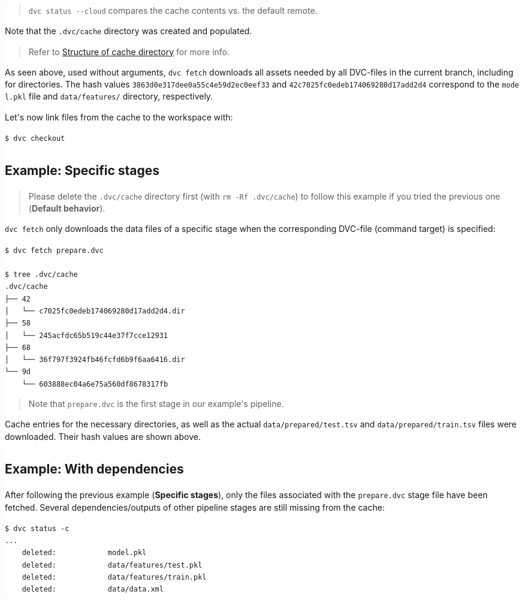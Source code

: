 > `dvc status --cloud` compares the cache contents vs. the default remote.

Note that the `.dvc/cache` directory was created and populated.

> Refer to
> [Structure of cache directory](/doc/user-guide/dvc-files-and-directories#structure-of-cache-directory)
> for more info.

As seen above, used without arguments, `dvc fetch` downloads all assets needed
by all DVC-files in the current branch, including for directories. The hash
values `3863d0e317dee0a55c4e59d2ec0eef33` and `42c7025fc0edeb174069280d17add2d4`
correspond to the `model.pkl` file and `data/features/` directory, respectively.

Let's now link files from the cache to the workspace with:

```dvc
$ dvc checkout
```

## Example: Specific stages

> Please delete the `.dvc/cache` directory first (with `rm -Rf .dvc/cache`) to
> follow this example if you tried the previous one (**Default behavior**).

`dvc fetch` only downloads the data files of a specific stage when the
corresponding DVC-file (command target) is specified:

```dvc
$ dvc fetch prepare.dvc

$ tree .dvc/cache
.dvc/cache
├── 42
│   └── c7025fc0edeb174069280d17add2d4.dir
├── 58
│   └── 245acfdc65b519c44e37f7cce12931
├── 68
│   └── 36f797f3924fb46fcfd6b9f6aa6416.dir
└── 9d
    └── 603888ec04a6e75a560df8678317fb
```

> Note that `prepare.dvc` is the first stage in our example's pipeline.

Cache entries for the necessary directories, as well as the actual
`data/prepared/test.tsv` and `data/prepared/train.tsv` files were downloaded.
Their hash values are shown above.

## Example: With dependencies

After following the previous example (**Specific stages**), only the files
associated with the `prepare.dvc` stage file have been fetched. Several
dependencies/outputs of other pipeline stages are still missing from the cache:

```dvc
$ dvc status -c
...
    deleted:            model.pkl
    deleted:            data/features/test.pkl
    deleted:            data/features/train.pkl
    deleted:            data/data.xml
```
